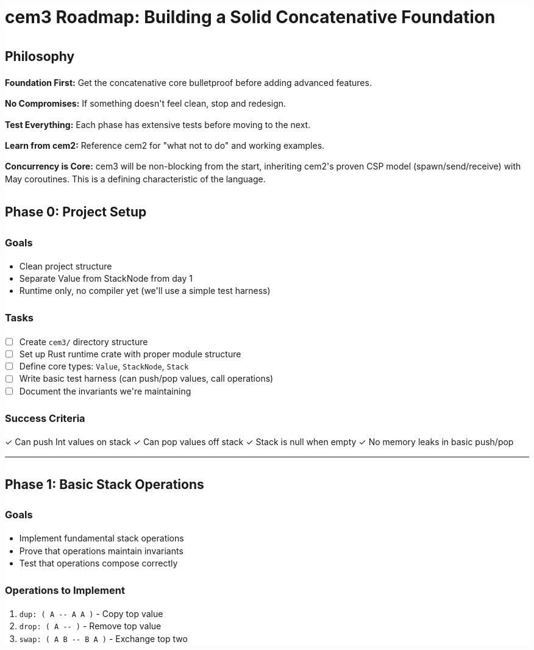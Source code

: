 # cem3 Roadmap: Building a Solid Concatenative Foundation

## Philosophy

**Foundation First:** Get the concatenative core bulletproof before adding advanced features.

**No Compromises:** If something doesn't feel clean, stop and redesign.

**Test Everything:** Each phase has extensive tests before moving to the next.

**Learn from cem2:** Reference cem2 for "what not to do" and working examples.

**Concurrency is Core:** cem3 will be non-blocking from the start, inheriting cem2's proven CSP model (spawn/send/receive) with May coroutines. This is a defining characteristic of the language.

## Phase 0: Project Setup

### Goals
- Clean project structure
- Separate Value from StackNode from day 1
- Runtime only, no compiler yet (we'll use a simple test harness)

### Tasks
- [ ] Create `cem3/` directory structure
- [ ] Set up Rust runtime crate with proper module structure
- [ ] Define core types: `Value`, `StackNode`, `Stack`
- [ ] Write basic test harness (can push/pop values, call operations)
- [ ] Document the invariants we're maintaining

### Success Criteria
✓ Can push Int values on stack
✓ Can pop values off stack
✓ Stack is null when empty
✓ No memory leaks in basic push/pop

---

## Phase 1: Basic Stack Operations

### Goals
- Implement fundamental stack operations
- Prove that operations maintain invariants
- Test that operations compose correctly

### Operations to Implement
1. `dup: ( A -- A A )` - Copy top value
2. `drop: ( A -- )` - Remove top value
3. `swap: ( A B -- B A )` - Exchange top two
